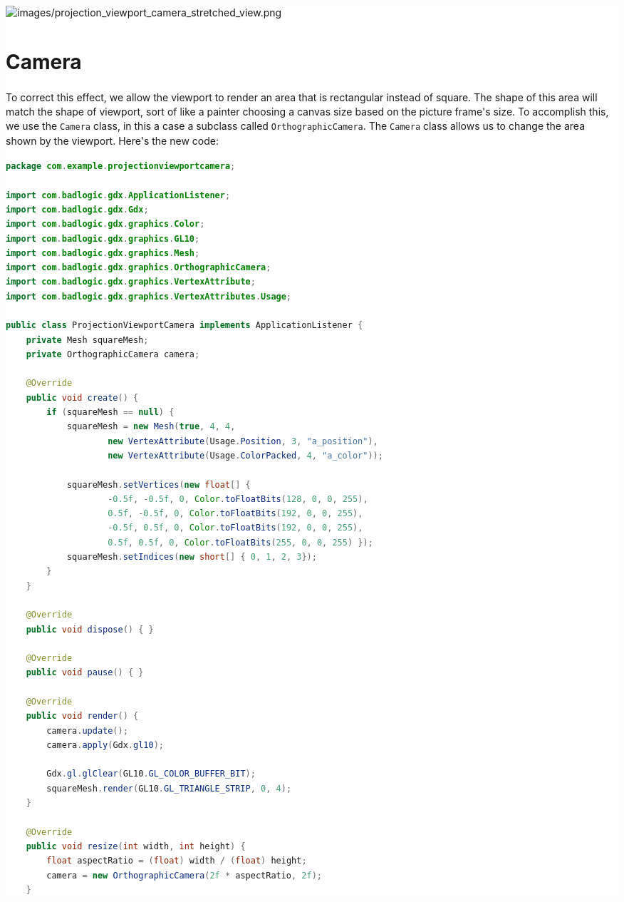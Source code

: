 ![images/projection_viewport_camera_stretched_view.png](/wiki/assets/images/projection_viewport_camera_stretched_view.png)

# Camera

To correct this effect, we allow the viewport to render an area that is rectangular instead of square. The shape of this area will match the shape of viewport, sort of like a painter choosing a canvas size based on the picture frame's size. To accomplish this, we use the `Camera` class, in this a case a subclass called `OrthographicCamera`. The `Camera` class allows us to change the area shown by the viewport. Here's the new code:

```java
package com.example.projectionviewportcamera;

import com.badlogic.gdx.ApplicationListener;
import com.badlogic.gdx.Gdx;
import com.badlogic.gdx.graphics.Color;
import com.badlogic.gdx.graphics.GL10;
import com.badlogic.gdx.graphics.Mesh;
import com.badlogic.gdx.graphics.OrthographicCamera;
import com.badlogic.gdx.graphics.VertexAttribute;
import com.badlogic.gdx.graphics.VertexAttributes.Usage;

public class ProjectionViewportCamera implements ApplicationListener {
    private Mesh squareMesh;
    private OrthographicCamera camera;

    @Override
    public void create() {
        if (squareMesh == null) {
            squareMesh = new Mesh(true, 4, 4,
                    new VertexAttribute(Usage.Position, 3, "a_position"),
                    new VertexAttribute(Usage.ColorPacked, 4, "a_color"));

            squareMesh.setVertices(new float[] {
                    -0.5f, -0.5f, 0, Color.toFloatBits(128, 0, 0, 255),
                    0.5f, -0.5f, 0, Color.toFloatBits(192, 0, 0, 255),
                    -0.5f, 0.5f, 0, Color.toFloatBits(192, 0, 0, 255),
                    0.5f, 0.5f, 0, Color.toFloatBits(255, 0, 0, 255) });   
            squareMesh.setIndices(new short[] { 0, 1, 2, 3});
        }
    }

    @Override
    public void dispose() { }

    @Override
    public void pause() { }

    @Override
    public void render() {
        camera.update();
        camera.apply(Gdx.gl10);

        Gdx.gl.glClear(GL10.GL_COLOR_BUFFER_BIT);
        squareMesh.render(GL10.GL_TRIANGLE_STRIP, 0, 4);
    }

    @Override
    public void resize(int width, int height) {
        float aspectRatio = (float) width / (float) height;
        camera = new OrthographicCamera(2f * aspectRatio, 2f);
    }

```
